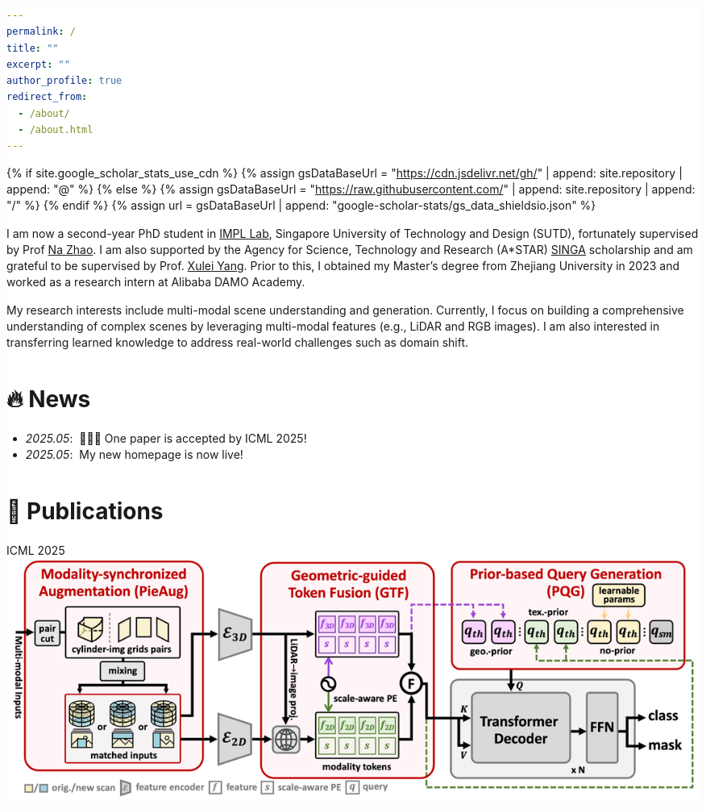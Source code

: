 ```yaml
---
permalink: /
title: ""
excerpt: ""
author_profile: true
redirect_from: 
  - /about/
  - /about.html
---
```


{% if site.google_scholar_stats_use_cdn %}
{% assign gsDataBaseUrl = "https://cdn.jsdelivr.net/gh/" | append: site.repository | append: "@" %}
{% else %}
{% assign gsDataBaseUrl = "https://raw.githubusercontent.com/" | append: site.repository | append: "/" %}
{% endif %}
{% assign url = gsDataBaseUrl | append: "google-scholar-stats/gs_data_shieldsio.json" %}

<span class='anchor' id='about-me'></span>

I am now a second-year PhD student in [IMPL Lab](https://impl2023.github.io/), Singapore University of Technology and Design (SUTD), fortunately supervised by Prof [Na Zhao](https://na-z.github.io/).
I am also supported by the Agency for Science, Technology and Research (A*STAR) [SINGA](https://www.a-star.edu.sg/Scholarships/for-graduate-studies/singapore-international-graduate-award-singa) scholarship and am grateful to be supervised by Prof. [Xulei Yang](https://www.google.com/search?q=xulei+yang&oq=xu&gs_lcrp=EgZjaHJvbWUqEAgCEEUYExgnGDsYgAQYigUyBggAEEUYOTIGCAEQRRhAMhAIAhBFGBMYJxg7GIAEGIoFMggIAxBFGCcYOzIGCAQQRRg7MgoIBRAAGLEDGIAEMgYIBhBFGD0yBggHEEUYPdIBCDMyMjVqMGo3qAIAsAIA&sourceid=chrome&ie=UTF-8#:~:text=Xulei%20Yang%20%2D%20Singapore,%E6%82%A8%E7%BB%8F%E5%B8%B8%E8%AE%BF%E9%97%AE).
Prior to this, I obtained my Master’s degree from Zhejiang University in 2023 and worked as a research intern at Alibaba DAMO Academy.

My research interests include multi-modal scene understanding and generation. Currently, I focus on building a comprehensive understanding of complex scenes by leveraging multi-modal features (e.g., LiDAR and RGB images). I am also interested in transferring learned knowledge to address real-world challenges such as domain shift.





# 🔥 News
- *2025.05*: &nbsp;🎉🎉🎉 One paper is accepted by ICML 2025!
- *2025.05*: &nbsp;My new homepage is now live!

# 📝 Publications


<div class='paper-box'><div class='paper-box-image'><div><div class="badge">ICML 2025 </div><img src='images/papers/3-IAL-ICML25.png' alt="sym" width="100%"></div></div>